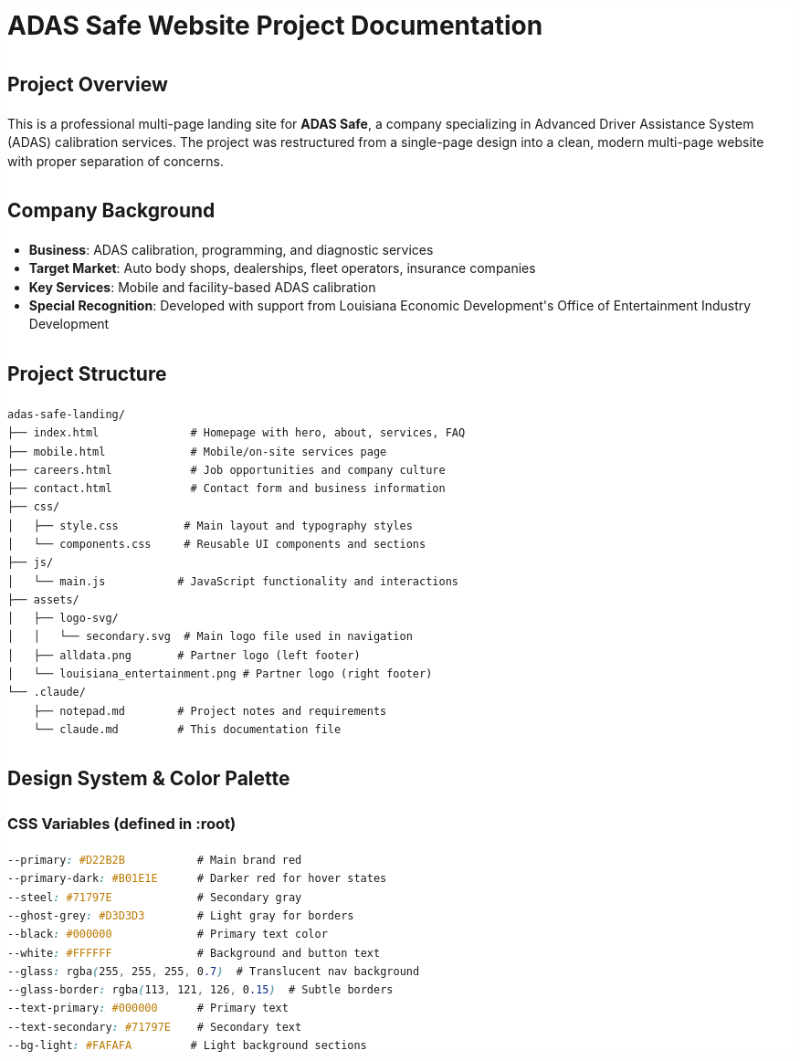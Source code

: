 # ADAS Safe Website Project Documentation

## Project Overview

This is a professional multi-page landing site for **ADAS Safe**, a company specializing in Advanced Driver Assistance System (ADAS) calibration services. The project was restructured from a single-page design into a clean, modern multi-page website with proper separation of concerns.

## Company Background

- **Business**: ADAS calibration, programming, and diagnostic services
- **Target Market**: Auto body shops, dealerships, fleet operators, insurance companies
- **Key Services**: Mobile and facility-based ADAS calibration
- **Special Recognition**: Developed with support from Louisiana Economic Development's Office of Entertainment Industry Development

## Project Structure

```
adas-safe-landing/
├── index.html              # Homepage with hero, about, services, FAQ
├── mobile.html             # Mobile/on-site services page
├── careers.html            # Job opportunities and company culture
├── contact.html            # Contact form and business information
├── css/
│   ├── style.css          # Main layout and typography styles
│   └── components.css     # Reusable UI components and sections
├── js/
│   └── main.js           # JavaScript functionality and interactions
├── assets/
│   ├── logo-svg/
│   │   └── secondary.svg  # Main logo file used in navigation
│   ├── alldata.png       # Partner logo (left footer)
│   └── louisiana_entertainment.png # Partner logo (right footer)
└── .claude/
    ├── notepad.md        # Project notes and requirements
    └── claude.md         # This documentation file
```

## Design System & Color Palette

### CSS Variables (defined in :root)
```css
--primary: #D22B2B           # Main brand red
--primary-dark: #B01E1E      # Darker red for hover states
--steel: #71797E             # Secondary gray
--ghost-grey: #D3D3D3        # Light gray for borders
--black: #000000             # Primary text color
--white: #FFFFFF             # Background and button text
--glass: rgba(255, 255, 255, 0.7)  # Translucent nav background
--glass-border: rgba(113, 121, 126, 0.15)  # Subtle borders
--text-primary: #000000      # Primary text
--text-secondary: #71797E    # Secondary text
--bg-light: #FAFAFA         # Light background sections
```
